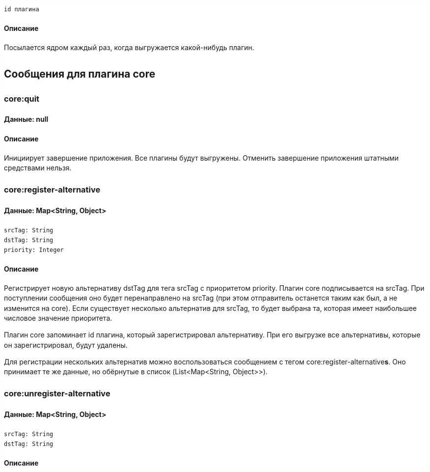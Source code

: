     id плагина

#### Описание

Посылается ядром каждый раз, когда выгружается какой-нибудь
плагин.

## Сообщения для плагина core

### core:quit

#### Данные: null

#### Описание

Инициирует завершение приложения. Все плагины будут
выгружены. Отменить завершение приложения штатными
средствами нельзя.

### core:register-alternative

#### Данные: Map<String, Object>

    srcTag: String
    dstTag: String
    priority: Integer

#### Описание

Регистрирует новую альтернативу dstTag для тега
srcTag с приоритетом priority. Плагин core подписывается
на srcTag. При поступлении сообщения оно будет
перенаправлено на srcTag (при этом отправитель останется
таким как был, а не изменится на core). Если существует
несколько альтернатив для srcTag, то будет выбрана та,
которая имеет наибольшее числовое значение приоритета.

Плагин core запоминает id плагина, который зарегистрировал
альтернативу. При его выгрузке все альтернативы, которые
он зарегистрировал, будут удалены.

Для регистрации нескольких альтернатив можно воспользоваться
сообщением с тегом core:register-alternative**s**. Оно
принимает те же данные, но обёрнутые в список
(List<Map<String, Object>>).

### core:unregister-alternative

#### Данные: Map<String, Object>

    srcTag: String
    dstTag: String

#### Описание
